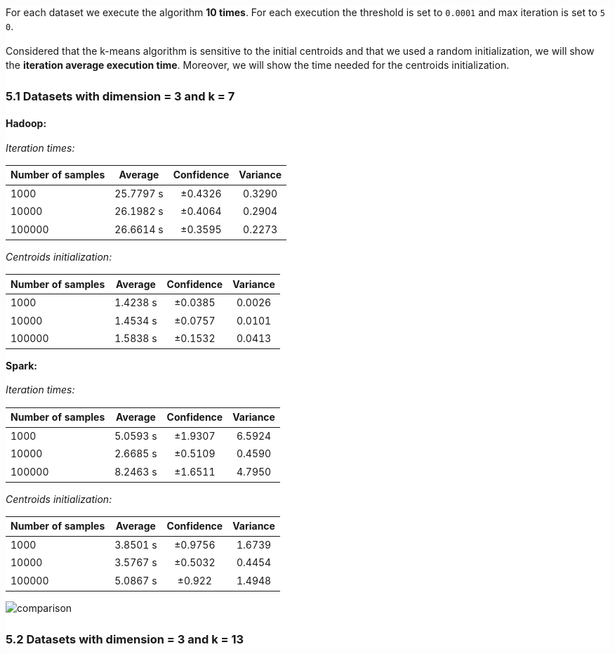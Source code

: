 For each dataset we execute the algorithm **10 times**. For each execution the threshold is set to `0.0001` and max iteration is set to `50`.

Considered that the k-means algorithm is sensitive to the initial centroids and that we used a random initialization, we will show the **iteration average execution time**. Moreover, we will show the time needed for the centroids initialization.

### 5.1 Datasets with dimension = 3 and k = 7

**Hadoop:**

*Iteration times:*

| Number of samples |Average | Confidence | Variance |
| :---- | :----: | :----: | :----: |
|1000|25.7797 s|±0.4326|0.3290|
|10000|26.1982 s|±0.4064|0.2904|
|100000|26.6614 s|±0.3595|0.2273|

*Centroids initialization:*

| Number of samples | Average | Confidence | Variance |
| :---- | :----: | :----: | :----: |
|1000|1.4238 s|±0.0385|0.0026|
|10000|1.4534 s|±0.0757|0.0101|
|100000|1.5838 s|±0.1532|0.0413|

**Spark:**

*Iteration times:*

| Number of samples |Average | Confidence | Variance |
| :---- | :----: | :----: | :----: |
|1000|5.0593 s|±1.9307|6.5924|
|10000|2.6685 s|±0.5109|0.4590|
|100000|8.2463 s|±1.6511|4.7950|

*Centroids initialization:*

| Number of samples | Average | Confidence | Variance |
| :---- | :----: | :----: | :----: |
|1000|3.8501 s|±0.9756|1.6739|
|10000|3.5767 s|±0.5032|0.4454|
|100000|5.0867 s|±0.922|1.4948|

![comparison](/doc/img/3_7.png)

### 5.2 Datasets with dimension = 3 and k = 13
